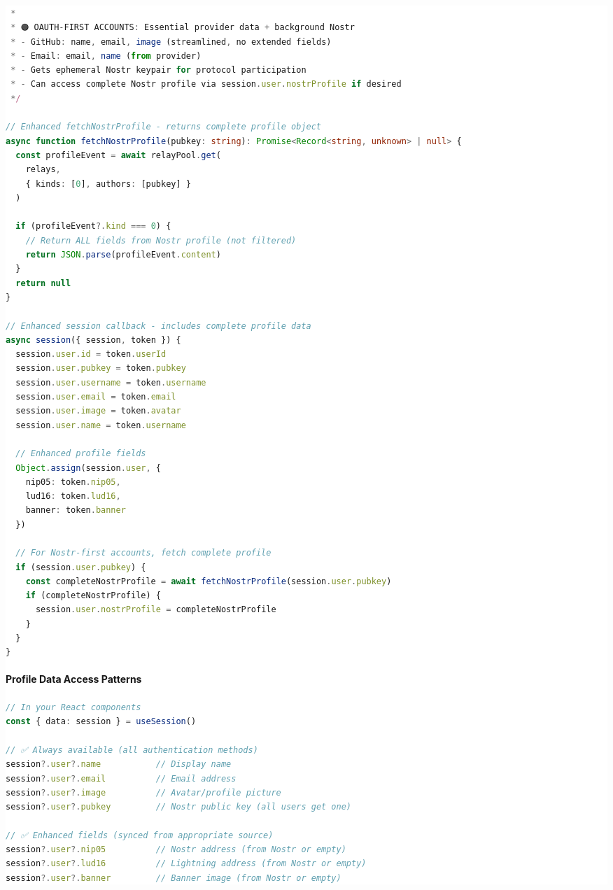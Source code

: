 ```typescript
 * 
 * 🟠 OAUTH-FIRST ACCOUNTS: Essential provider data + background Nostr
 * - GitHub: name, email, image (streamlined, no extended fields)
 * - Email: email, name (from provider)
 * - Gets ephemeral Nostr keypair for protocol participation
 * - Can access complete Nostr profile via session.user.nostrProfile if desired
 */

// Enhanced fetchNostrProfile - returns complete profile object
async function fetchNostrProfile(pubkey: string): Promise<Record<string, unknown> | null> {
  const profileEvent = await relayPool.get(
    relays, 
    { kinds: [0], authors: [pubkey] }
  )
  
  if (profileEvent?.kind === 0) {
    // Return ALL fields from Nostr profile (not filtered)
    return JSON.parse(profileEvent.content)
  }
  return null
}

// Enhanced session callback - includes complete profile data
async session({ session, token }) {
  session.user.id = token.userId
  session.user.pubkey = token.pubkey
  session.user.username = token.username
  session.user.email = token.email
  session.user.image = token.avatar
  session.user.name = token.username
  
  // Enhanced profile fields
  Object.assign(session.user, {
    nip05: token.nip05,
    lud16: token.lud16,
    banner: token.banner
  })
  
  // For Nostr-first accounts, fetch complete profile
  if (session.user.pubkey) {
    const completeNostrProfile = await fetchNostrProfile(session.user.pubkey)
    if (completeNostrProfile) {
      session.user.nostrProfile = completeNostrProfile
    }
  }
}
```

#### **Profile Data Access Patterns**
```typescript
// In your React components
const { data: session } = useSession()

// ✅ Always available (all authentication methods)
session?.user?.name           // Display name
session?.user?.email          // Email address
session?.user?.image          // Avatar/profile picture
session?.user?.pubkey         // Nostr public key (all users get one)

// ✅ Enhanced fields (synced from appropriate source)
session?.user?.nip05          // Nostr address (from Nostr or empty)
session?.user?.lud16          // Lightning address (from Nostr or empty)
session?.user?.banner         // Banner image (from Nostr or empty)
```